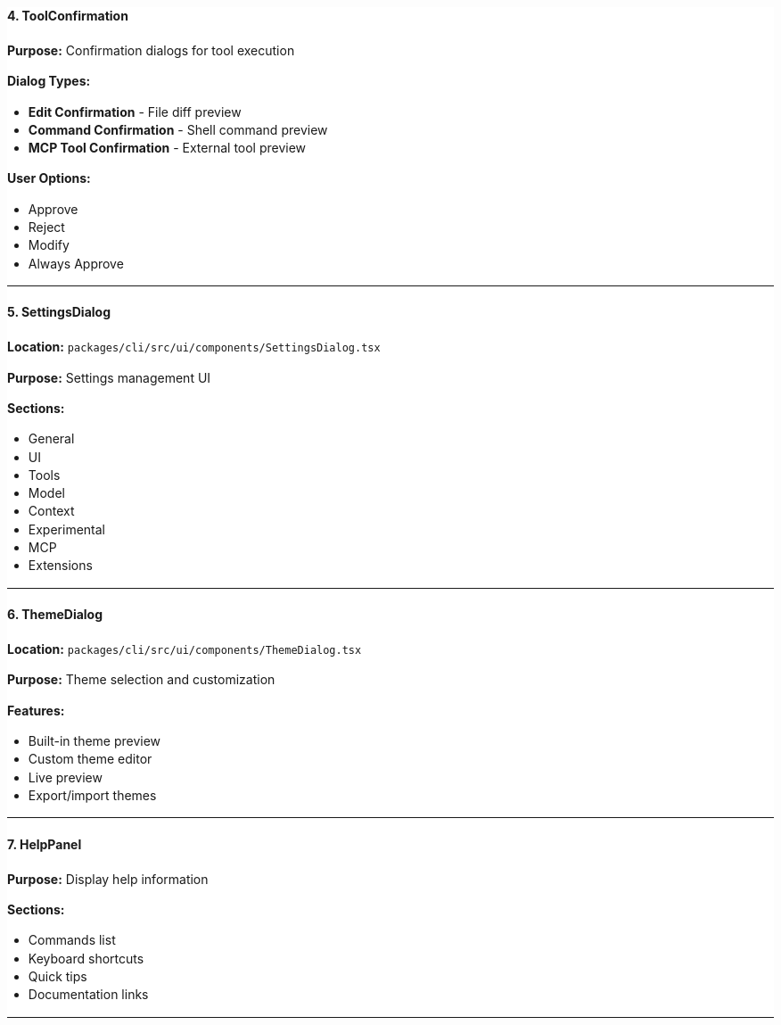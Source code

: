#### 4. **ToolConfirmation**

**Purpose:** Confirmation dialogs for tool execution

**Dialog Types:**
- **Edit Confirmation** - File diff preview
- **Command Confirmation** - Shell command preview
- **MCP Tool Confirmation** - External tool preview

**User Options:**
- Approve
- Reject
- Modify
- Always Approve

---

#### 5. **SettingsDialog**

**Location:** `packages/cli/src/ui/components/SettingsDialog.tsx`

**Purpose:** Settings management UI

**Sections:**
- General
- UI
- Tools
- Model
- Context
- Experimental
- MCP
- Extensions

---

#### 6. **ThemeDialog**

**Location:** `packages/cli/src/ui/components/ThemeDialog.tsx`

**Purpose:** Theme selection and customization

**Features:**
- Built-in theme preview
- Custom theme editor
- Live preview
- Export/import themes

---

#### 7. **HelpPanel**

**Purpose:** Display help information

**Sections:**
- Commands list
- Keyboard shortcuts
- Quick tips
- Documentation links

---